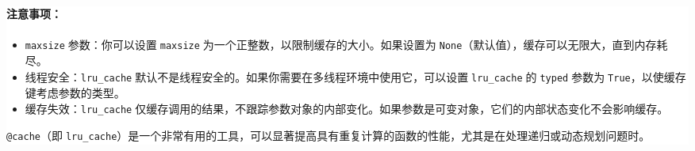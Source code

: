 #### 注意事项：

- `maxsize` 参数：你可以设置 `maxsize` 为一个正整数，以限制缓存的大小。如果设置为 `None`（默认值），缓存可以无限大，直到内存耗尽。
- 线程安全：`lru_cache` 默认不是线程安全的。如果你需要在多线程环境中使用它，可以设置 `lru_cache` 的 `typed` 参数为 `True`，以使缓存键考虑参数的类型。
- 缓存失效：`lru_cache` 仅缓存调用的结果，不跟踪参数对象的内部变化。如果参数是可变对象，它们的内部状态变化不会影响缓存。

`@cache`（即 `lru_cache`）是一个非常有用的工具，可以显著提高具有重复计算的函数的性能，尤其是在处理递归或动态规划问题时。